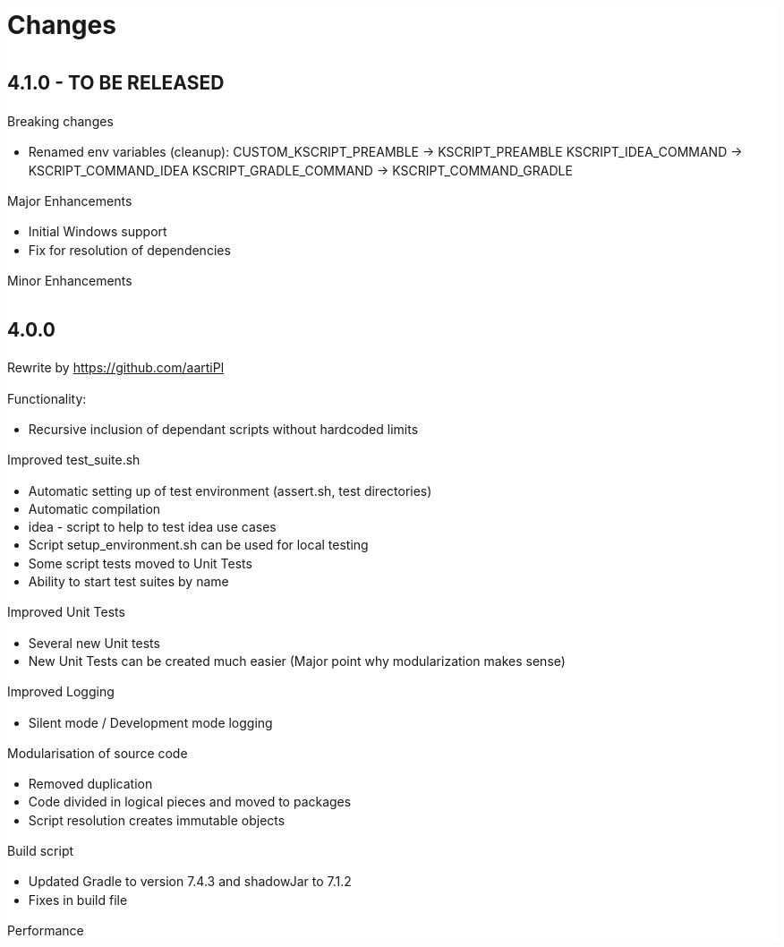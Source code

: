 # Changes

## 4.1.0 - TO BE RELEASED

Breaking changes

* Renamed env variables (cleanup): 
  CUSTOM_KSCRIPT_PREAMBLE -> KSCRIPT_PREAMBLE
  KSCRIPT_IDEA_COMMAND -> KSCRIPT_COMMAND_IDEA
  KSCRIPT_GRADLE_COMMAND -> KSCRIPT_COMMAND_GRADLE

Major Enhancements

* Initial Windows support
* Fix for resolution of dependencies

Minor Enhancements

## 4.0.0

Rewrite by https://github.com/aartiPl

Functionality:

* Recursive inclusion of dependant scripts without hardcoded limits

Improved test_suite.sh

* Automatic setting up of test environment (assert.sh, test directories)
* Automatic compilation
* idea - script to help to test idea use cases
* Script setup_environment.sh can be used for local testing
* Some script tests moved to Unit Tests
* Ability to start test suites by name

Improved Unit Tests

* Several new Unit tests
* New Unit Tests can be created much easier (Major point why modularization makes sense)

Improved Logging

* Silent mode / Development mode logging

Modularisation of source code

* Removed duplication
* Code divided in logical pieces and moved to packages
* Script resolution creates immutable objects

Build script

* Updated Gradle to version 7.4.3 and shadowJar to 7.1.2
* Fixes in build file

Performance
